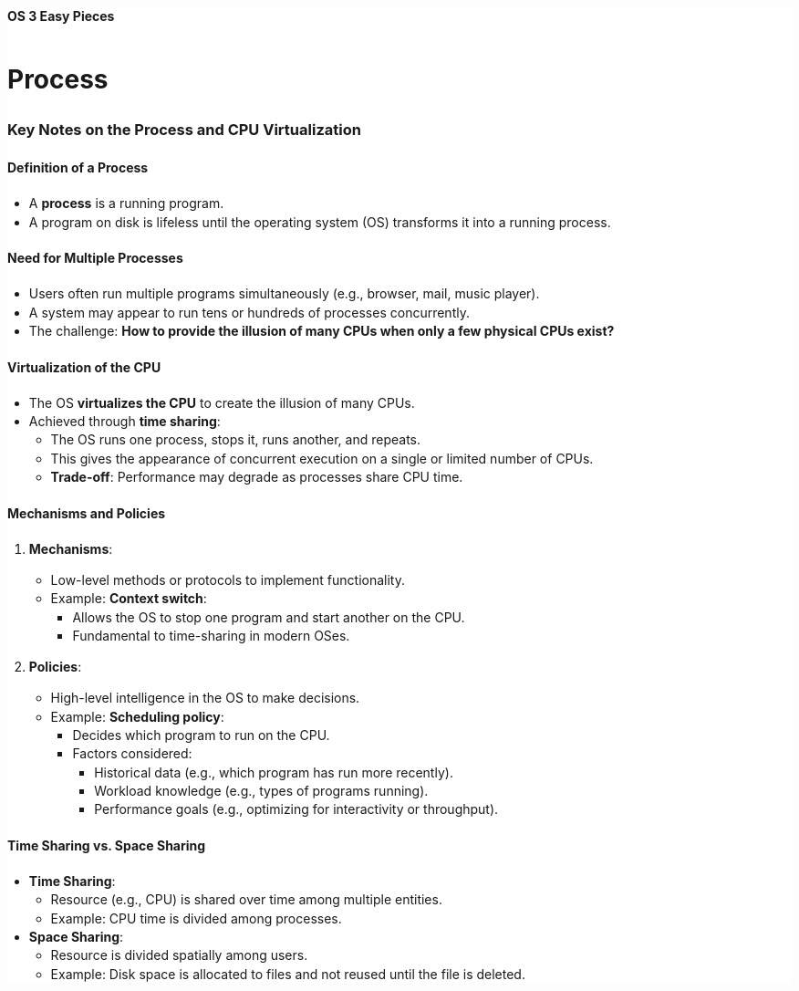 **OS 3 Easy Pieces**

# Process

### Key Notes on the Process and CPU Virtualization

#### Definition of a Process

- A **process** is a running program.
- A program on disk is lifeless until the operating system (OS) transforms it into a running process.

#### Need for Multiple Processes

- Users often run multiple programs simultaneously (e.g., browser, mail, music player).
- A system may appear to run tens or hundreds of processes concurrently.
- The challenge: **How to provide the illusion of many CPUs when only a few physical CPUs exist?**

#### Virtualization of the CPU

- The OS **virtualizes the CPU** to create the illusion of many CPUs.
- Achieved through **time sharing**:
    - The OS runs one process, stops it, runs another, and repeats.
    - This gives the appearance of concurrent execution on a single or limited number of CPUs.
    - **Trade-off**: Performance may degrade as processes share CPU time.

#### Mechanisms and Policies

1. **Mechanisms**:
    
    - Low-level methods or protocols to implement functionality.
    - Example: **Context switch**:
        - Allows the OS to stop one program and start another on the CPU.
        - Fundamental to time-sharing in modern OSes.
2. **Policies**:
    
    - High-level intelligence in the OS to make decisions.
    - Example: **Scheduling policy**:
        - Decides which program to run on the CPU.
        - Factors considered:
            - Historical data (e.g., which program has run more recently).
            - Workload knowledge (e.g., types of programs running).
            - Performance goals (e.g., optimizing for interactivity or throughput).

#### Time Sharing vs. Space Sharing

- **Time Sharing**:
    - Resource (e.g., CPU) is shared over time among multiple entities.
    - Example: CPU time is divided among processes.
- **Space Sharing**:
    - Resource is divided spatially among users.
    - Example: Disk space is allocated to files and not reused until the file is deleted.

  